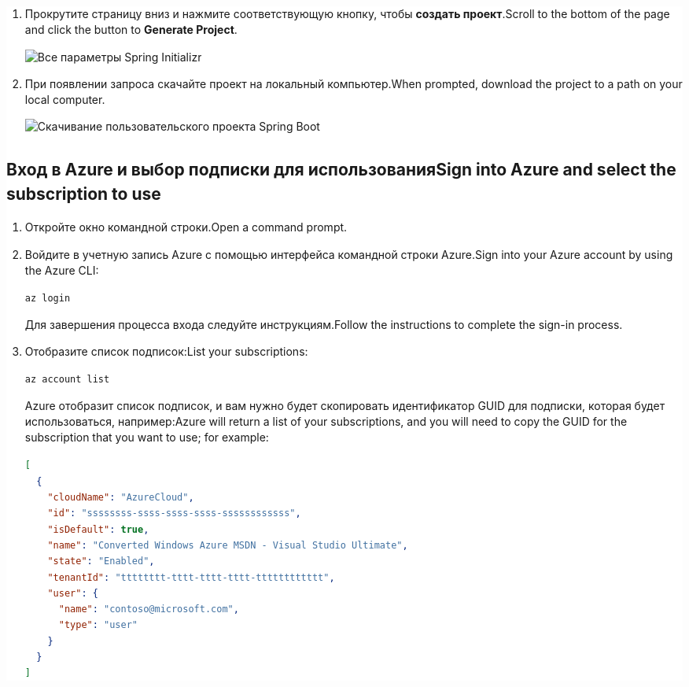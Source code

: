 1. <span data-ttu-id="4bd12-120">Прокрутите страницу вниз и нажмите соответствующую кнопку, чтобы **создать проект**.</span><span class="sxs-lookup"><span data-stu-id="4bd12-120">Scroll to the bottom of the page and click the button to **Generate Project**.</span></span>

   ![Все параметры Spring Initializr](media/configure-spring-boot-starter-java-app-with-azure-storage/spring-initializr-generate.png)

1. <span data-ttu-id="4bd12-122">При появлении запроса скачайте проект на локальный компьютер.</span><span class="sxs-lookup"><span data-stu-id="4bd12-122">When prompted, download the project to a path on your local computer.</span></span>

   ![Скачивание пользовательского проекта Spring Boot](media/configure-spring-boot-starter-java-app-with-azure-storage/download-app.png)

## <a name="sign-into-azure-and-select-the-subscription-to-use"></a><span data-ttu-id="4bd12-124">Вход в Azure и выбор подписки для использования</span><span class="sxs-lookup"><span data-stu-id="4bd12-124">Sign into Azure and select the subscription to use</span></span>

1. <span data-ttu-id="4bd12-125">Откройте окно командной строки.</span><span class="sxs-lookup"><span data-stu-id="4bd12-125">Open a command prompt.</span></span>

1. <span data-ttu-id="4bd12-126">Войдите в учетную запись Azure с помощью интерфейса командной строки Azure.</span><span class="sxs-lookup"><span data-stu-id="4bd12-126">Sign into your Azure account by using the Azure CLI:</span></span>

   ```azurecli
   az login
   ```
   <span data-ttu-id="4bd12-127">Для завершения процесса входа следуйте инструкциям.</span><span class="sxs-lookup"><span data-stu-id="4bd12-127">Follow the instructions to complete the sign-in process.</span></span>

1. <span data-ttu-id="4bd12-128">Отобразите список подписок:</span><span class="sxs-lookup"><span data-stu-id="4bd12-128">List your subscriptions:</span></span>

   ```azurecli
   az account list
   ```
   <span data-ttu-id="4bd12-129">Azure отобразит список подписок, и вам нужно будет скопировать идентификатор GUID для подписки, которая будет использоваться, например:</span><span class="sxs-lookup"><span data-stu-id="4bd12-129">Azure will return a list of your subscriptions, and you will need to copy the GUID for the subscription that you want to use; for example:</span></span>

   ```json
   [
     {
       "cloudName": "AzureCloud",
       "id": "ssssssss-ssss-ssss-ssss-ssssssssssss",
       "isDefault": true,
       "name": "Converted Windows Azure MSDN - Visual Studio Ultimate",
       "state": "Enabled",
       "tenantId": "tttttttt-tttt-tttt-tttt-tttttttttttt",
       "user": {
         "name": "contoso@microsoft.com",
         "type": "user"
       }
     }
   ]
   ```
